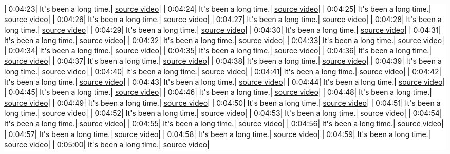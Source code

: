 | 0:04:23| It's been a long time.| [source video](https://archive.org/details/citycouncil070703?start=263)|
| 0:04:24| It's been a long time.| [source video](https://archive.org/details/citycouncil070703?start=264)|
| 0:04:25| It's been a long time.| [source video](https://archive.org/details/citycouncil070703?start=265)|
| 0:04:26| It's been a long time.| [source video](https://archive.org/details/citycouncil070703?start=266)|
| 0:04:27| It's been a long time.| [source video](https://archive.org/details/citycouncil070703?start=267)|
| 0:04:28| It's been a long time.| [source video](https://archive.org/details/citycouncil070703?start=268)|
| 0:04:29| It's been a long time.| [source video](https://archive.org/details/citycouncil070703?start=269)|
| 0:04:30| It's been a long time.| [source video](https://archive.org/details/citycouncil070703?start=270)|
| 0:04:31| It's been a long time.| [source video](https://archive.org/details/citycouncil070703?start=271)|
| 0:04:32| It's been a long time.| [source video](https://archive.org/details/citycouncil070703?start=272)|
| 0:04:33| It's been a long time.| [source video](https://archive.org/details/citycouncil070703?start=273)|
| 0:04:34| It's been a long time.| [source video](https://archive.org/details/citycouncil070703?start=274)|
| 0:04:35| It's been a long time.| [source video](https://archive.org/details/citycouncil070703?start=275)|
| 0:04:36| It's been a long time.| [source video](https://archive.org/details/citycouncil070703?start=276)|
| 0:04:37| It's been a long time.| [source video](https://archive.org/details/citycouncil070703?start=277)|
| 0:04:38| It's been a long time.| [source video](https://archive.org/details/citycouncil070703?start=278)|
| 0:04:39| It's been a long time.| [source video](https://archive.org/details/citycouncil070703?start=279)|
| 0:04:40| It's been a long time.| [source video](https://archive.org/details/citycouncil070703?start=280)|
| 0:04:41| It's been a long time.| [source video](https://archive.org/details/citycouncil070703?start=281)|
| 0:04:42| It's been a long time.| [source video](https://archive.org/details/citycouncil070703?start=282)|
| 0:04:43| It's been a long time.| [source video](https://archive.org/details/citycouncil070703?start=283)|
| 0:04:44| It's been a long time.| [source video](https://archive.org/details/citycouncil070703?start=284)|
| 0:04:45| It's been a long time.| [source video](https://archive.org/details/citycouncil070703?start=285)|
| 0:04:46| It's been a long time.| [source video](https://archive.org/details/citycouncil070703?start=286)|
| 0:04:48| It's been a long time.| [source video](https://archive.org/details/citycouncil070703?start=288)|
| 0:04:49| It's been a long time.| [source video](https://archive.org/details/citycouncil070703?start=289)|
| 0:04:50| It's been a long time.| [source video](https://archive.org/details/citycouncil070703?start=290)|
| 0:04:51| It's been a long time.| [source video](https://archive.org/details/citycouncil070703?start=291)|
| 0:04:52| It's been a long time.| [source video](https://archive.org/details/citycouncil070703?start=292)|
| 0:04:53| It's been a long time.| [source video](https://archive.org/details/citycouncil070703?start=293)|
| 0:04:54| It's been a long time.| [source video](https://archive.org/details/citycouncil070703?start=294)|
| 0:04:55| It's been a long time.| [source video](https://archive.org/details/citycouncil070703?start=295)|
| 0:04:56| It's been a long time.| [source video](https://archive.org/details/citycouncil070703?start=296)|
| 0:04:57| It's been a long time.| [source video](https://archive.org/details/citycouncil070703?start=297)|
| 0:04:58| It's been a long time.| [source video](https://archive.org/details/citycouncil070703?start=298)|
| 0:04:59| It's been a long time.| [source video](https://archive.org/details/citycouncil070703?start=299)|
| 0:05:00| It's been a long time.| [source video](https://archive.org/details/citycouncil070703?start=300)|